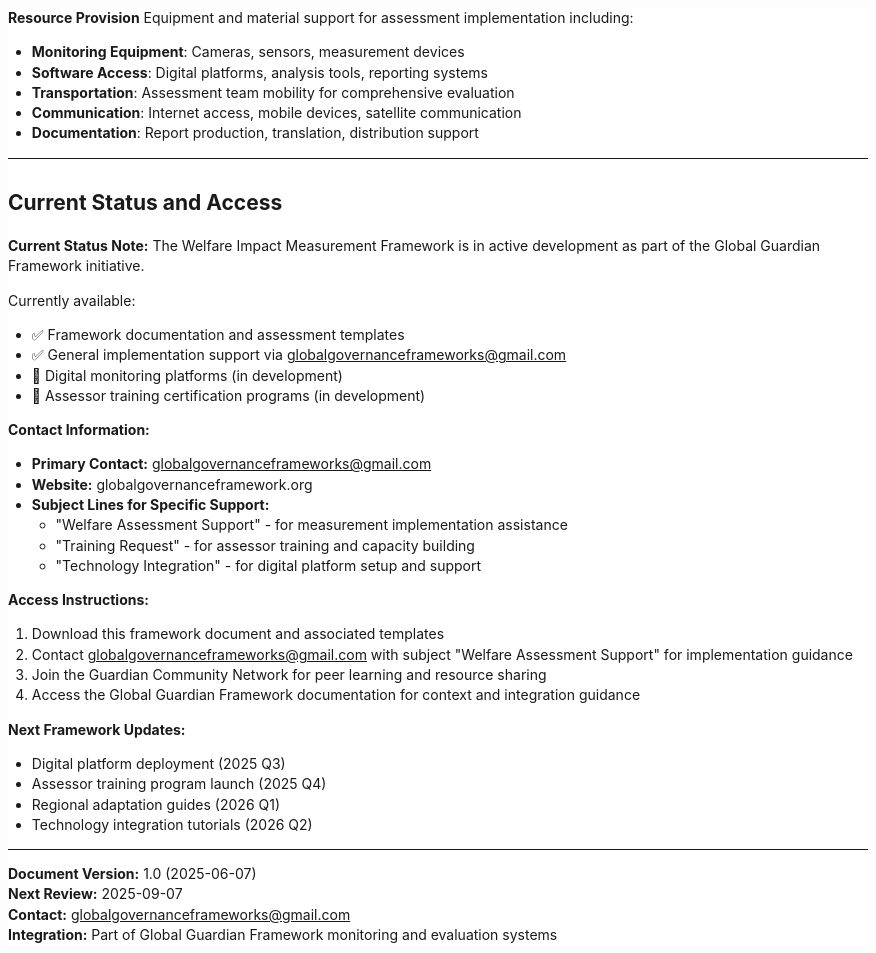 **Resource Provision**
Equipment and material support for assessment implementation including:
- **Monitoring Equipment**: Cameras, sensors, measurement devices
- **Software Access**: Digital platforms, analysis tools, reporting systems
- **Transportation**: Assessment team mobility for comprehensive evaluation
- **Communication**: Internet access, mobile devices, satellite communication
- **Documentation**: Report production, translation, distribution support

---

## Current Status and Access

**Current Status Note:** The Welfare Impact Measurement Framework is in active development as part of the Global Guardian Framework initiative.

Currently available:
- ✅ Framework documentation and assessment templates
- ✅ General implementation support via globalgovernanceframeworks@gmail.com
- 🚧 Digital monitoring platforms (in development)
- 🚧 Assessor training certification programs (in development)

**Contact Information:**
- **Primary Contact:** globalgovernanceframeworks@gmail.com
- **Website:** globalgovernanceframework.org
- **Subject Lines for Specific Support:**
  - "Welfare Assessment Support" - for measurement implementation assistance
  - "Training Request" - for assessor training and capacity building
  - "Technology Integration" - for digital platform setup and support

**Access Instructions:**
1. Download this framework document and associated templates
2. Contact globalgovernanceframeworks@gmail.com with subject "Welfare Assessment Support" for implementation guidance
3. Join the Guardian Community Network for peer learning and resource sharing
4. Access the Global Guardian Framework documentation for context and integration guidance

**Next Framework Updates:**
- Digital platform deployment (2025 Q3)
- Assessor training program launch (2025 Q4)
- Regional adaptation guides (2026 Q1)
- Technology integration tutorials (2026 Q2)

---

**Document Version:** 1.0 (2025-06-07)  
**Next Review:** 2025-09-07  
**Contact:** globalgovernanceframeworks@gmail.com  
**Integration:** Part of Global Guardian Framework monitoring and evaluation systems